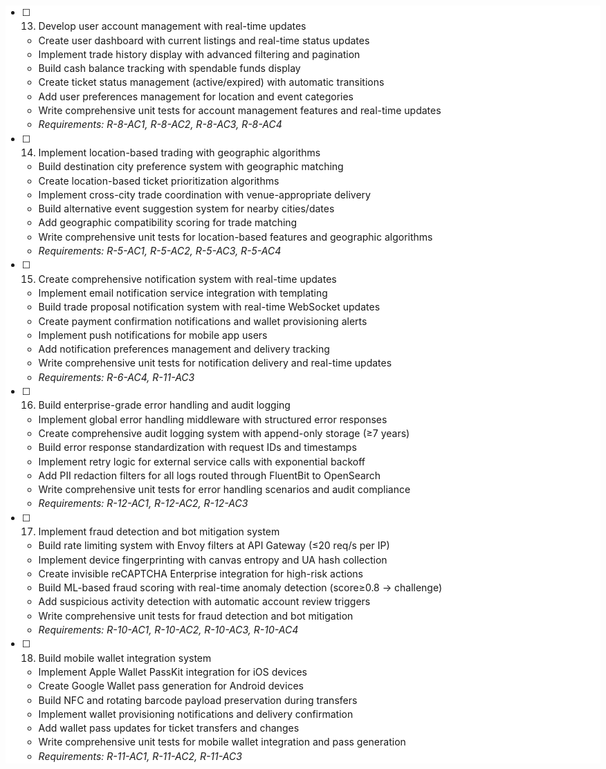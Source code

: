 - [ ] 13. Develop user account management with real-time updates
  - Create user dashboard with current listings and real-time status updates
  - Implement trade history display with advanced filtering and pagination
  - Build cash balance tracking with spendable funds display
  - Create ticket status management (active/expired) with automatic transitions
  - Add user preferences management for location and event categories
  - Write comprehensive unit tests for account management features and real-time updates
  - _Requirements: R-8-AC1, R-8-AC2, R-8-AC3, R-8-AC4_

- [ ] 14. Implement location-based trading with geographic algorithms
  - Build destination city preference system with geographic matching
  - Create location-based ticket prioritization algorithms
  - Implement cross-city trade coordination with venue-appropriate delivery
  - Build alternative event suggestion system for nearby cities/dates
  - Add geographic compatibility scoring for trade matching
  - Write comprehensive unit tests for location-based features and geographic algorithms
  - _Requirements: R-5-AC1, R-5-AC2, R-5-AC3, R-5-AC4_

- [ ] 15. Create comprehensive notification system with real-time updates
  - Implement email notification service integration with templating
  - Build trade proposal notification system with real-time WebSocket updates
  - Create payment confirmation notifications and wallet provisioning alerts
  - Implement push notifications for mobile app users
  - Add notification preferences management and delivery tracking
  - Write comprehensive unit tests for notification delivery and real-time updates
  - _Requirements: R-6-AC4, R-11-AC3_

- [ ] 16. Build enterprise-grade error handling and audit logging
  - Implement global error handling middleware with structured error responses
  - Create comprehensive audit logging system with append-only storage (≥7 years)
  - Build error response standardization with request IDs and timestamps
  - Implement retry logic for external service calls with exponential backoff
  - Add PII redaction filters for all logs routed through FluentBit to OpenSearch
  - Write comprehensive unit tests for error handling scenarios and audit compliance
  - _Requirements: R-12-AC1, R-12-AC2, R-12-AC3_

- [ ] 17. Implement fraud detection and bot mitigation system
  - Build rate limiting system with Envoy filters at API Gateway (≤20 req/s per IP)
  - Implement device fingerprinting with canvas entropy and UA hash collection
  - Create invisible reCAPTCHA Enterprise integration for high-risk actions
  - Build ML-based fraud scoring with real-time anomaly detection (score≥0.8 → challenge)
  - Add suspicious activity detection with automatic account review triggers
  - Write comprehensive unit tests for fraud detection and bot mitigation
  - _Requirements: R-10-AC1, R-10-AC2, R-10-AC3, R-10-AC4_

- [ ] 18. Build mobile wallet integration system
  - Implement Apple Wallet PassKit integration for iOS devices
  - Create Google Wallet pass generation for Android devices
  - Build NFC and rotating barcode payload preservation during transfers
  - Implement wallet provisioning notifications and delivery confirmation
  - Add wallet pass updates for ticket transfers and changes
  - Write comprehensive unit tests for mobile wallet integration and pass generation
  - _Requirements: R-11-AC1, R-11-AC2, R-11-AC3_
